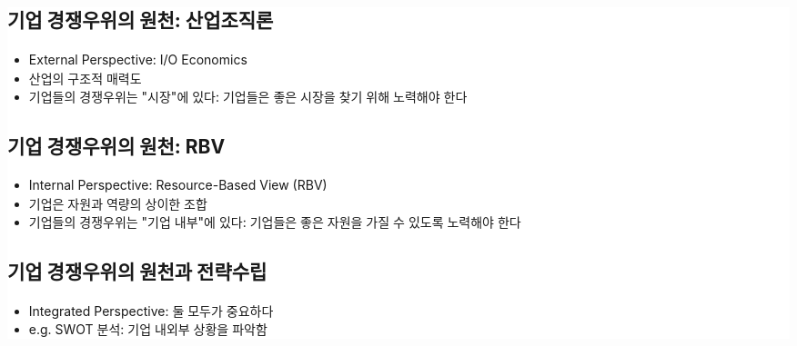 ## 기업 경쟁우위의 원천: 산업조직론

- External Perspective: I/O Economics
- 산업의 구조적 매력도
- 기업들의 경쟁우위는 "시장"에 있다: 기업들은 좋은 시장을 찾기 위해 노력해야 한다

## 기업 경쟁우위의 원천: RBV

- Internal Perspective: Resource-Based View (RBV)
- 기업은 자원과 역량의 상이한 조합
- 기업들의 경쟁우위는 "기업 내부"에 있다: 기업들은 좋은 자원을 가질 수 있도록 노력해야 한다

## 기업 경쟁우위의 원천과 전략수립

- Integrated Perspective: 둘 모두가 중요하다
- e.g. SWOT 분석: 기업 내외부 상황을 파악함